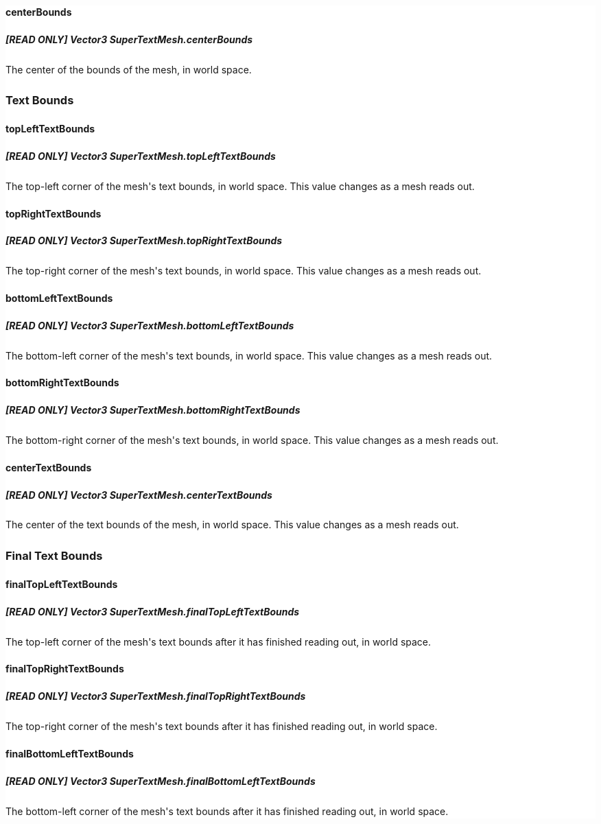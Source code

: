 #### centerBounds
##### [READ ONLY] Vector3 SuperTextMesh.centerBounds
The center of the bounds of the mesh, in world space.

### Text Bounds

#### topLeftTextBounds
##### [READ ONLY] Vector3 SuperTextMesh.topLeftTextBounds
The top-left corner of the mesh's text bounds, in world space. This value changes as a mesh reads out.

#### topRightTextBounds
##### [READ ONLY] Vector3 SuperTextMesh.topRightTextBounds
The top-right corner of the mesh's text bounds, in world space. This value changes as a mesh reads out.

#### bottomLeftTextBounds
##### [READ ONLY] Vector3 SuperTextMesh.bottomLeftTextBounds
The bottom-left corner of the mesh's text bounds, in world space. This value changes as a mesh reads out.

#### bottomRightTextBounds
##### [READ ONLY] Vector3 SuperTextMesh.bottomRightTextBounds
The bottom-right corner of the mesh's text bounds, in world space. This value changes as a mesh reads out.

#### centerTextBounds
##### [READ ONLY] Vector3 SuperTextMesh.centerTextBounds
The center of the text bounds of the mesh, in world space. This value changes as a mesh reads out.

### Final Text Bounds

#### finalTopLeftTextBounds
##### [READ ONLY] Vector3 SuperTextMesh.finalTopLeftTextBounds
The top-left corner of the mesh's text bounds after it has finished reading out, in world space.

#### finalTopRightTextBounds
##### [READ ONLY] Vector3 SuperTextMesh.finalTopRightTextBounds
The top-right corner of the mesh's text bounds after it has finished reading out, in world space.

#### finalBottomLeftTextBounds
##### [READ ONLY] Vector3 SuperTextMesh.finalBottomLeftTextBounds
The bottom-left corner of the mesh's text bounds after it has finished reading out, in world space.
